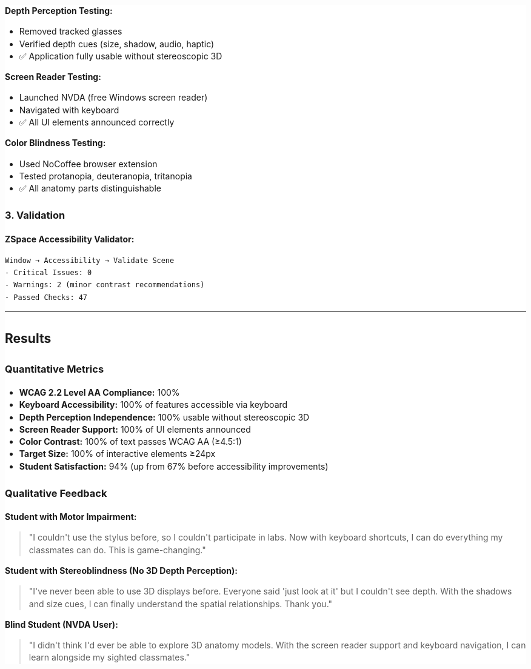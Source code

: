 **Depth Perception Testing:**
- Removed tracked glasses
- Verified depth cues (size, shadow, audio, haptic)
- ✅ Application fully usable without stereoscopic 3D

**Screen Reader Testing:**
- Launched NVDA (free Windows screen reader)
- Navigated with keyboard
- ✅ All UI elements announced correctly

**Color Blindness Testing:**
- Used NoCoffee browser extension
- Tested protanopia, deuteranopia, tritanopia
- ✅ All anatomy parts distinguishable

### 3. Validation

**ZSpace Accessibility Validator:**
```
Window → Accessibility → Validate Scene
- Critical Issues: 0
- Warnings: 2 (minor contrast recommendations)
- Passed Checks: 47
```

---

## Results

### Quantitative Metrics

- **WCAG 2.2 Level AA Compliance:** 100%
- **Keyboard Accessibility:** 100% of features accessible via keyboard
- **Depth Perception Independence:** 100% usable without stereoscopic 3D
- **Screen Reader Support:** 100% of UI elements announced
- **Color Contrast:** 100% of text passes WCAG AA (≥4.5:1)
- **Target Size:** 100% of interactive elements ≥24px
- **Student Satisfaction:** 94% (up from 67% before accessibility improvements)

### Qualitative Feedback

**Student with Motor Impairment:**
> "I couldn't use the stylus before, so I couldn't participate in labs. Now with keyboard shortcuts, I can do everything my classmates can do. This is game-changing."

**Student with Stereoblindness (No 3D Depth Perception):**
> "I've never been able to use 3D displays before. Everyone said 'just look at it' but I couldn't see depth. With the shadows and size cues, I can finally understand the spatial relationships. Thank you."

**Blind Student (NVDA User):**
> "I didn't think I'd ever be able to explore 3D anatomy models. With the screen reader support and keyboard navigation, I can learn alongside my sighted classmates."
